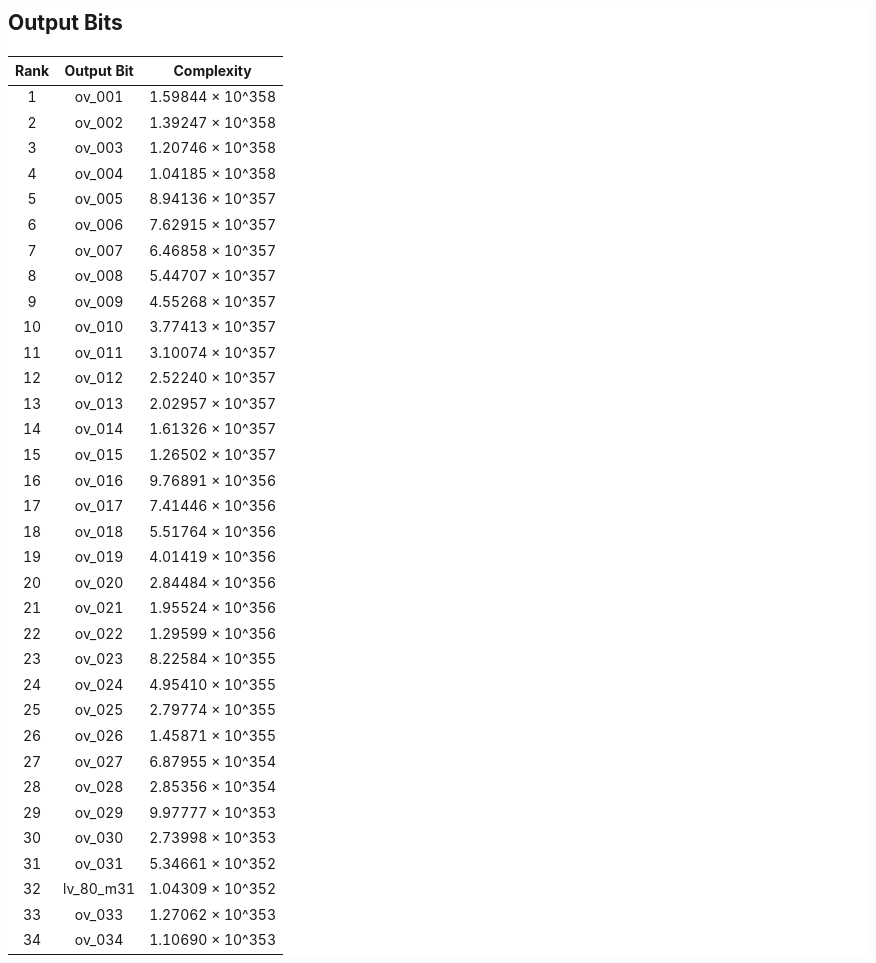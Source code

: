 ## Output Bits

| Rank | Output Bit | Complexity |
|:----:|:----------:|:----------:|
| 1 | ov_001 | 1.59844 × 10^358 |
| 2 | ov_002 | 1.39247 × 10^358 |
| 3 | ov_003 | 1.20746 × 10^358 |
| 4 | ov_004 | 1.04185 × 10^358 |
| 5 | ov_005 | 8.94136 × 10^357 |
| 6 | ov_006 | 7.62915 × 10^357 |
| 7 | ov_007 | 6.46858 × 10^357 |
| 8 | ov_008 | 5.44707 × 10^357 |
| 9 | ov_009 | 4.55268 × 10^357 |
| 10 | ov_010 | 3.77413 × 10^357 |
| 11 | ov_011 | 3.10074 × 10^357 |
| 12 | ov_012 | 2.52240 × 10^357 |
| 13 | ov_013 | 2.02957 × 10^357 |
| 14 | ov_014 | 1.61326 × 10^357 |
| 15 | ov_015 | 1.26502 × 10^357 |
| 16 | ov_016 | 9.76891 × 10^356 |
| 17 | ov_017 | 7.41446 × 10^356 |
| 18 | ov_018 | 5.51764 × 10^356 |
| 19 | ov_019 | 4.01419 × 10^356 |
| 20 | ov_020 | 2.84484 × 10^356 |
| 21 | ov_021 | 1.95524 × 10^356 |
| 22 | ov_022 | 1.29599 × 10^356 |
| 23 | ov_023 | 8.22584 × 10^355 |
| 24 | ov_024 | 4.95410 × 10^355 |
| 25 | ov_025 | 2.79774 × 10^355 |
| 26 | ov_026 | 1.45871 × 10^355 |
| 27 | ov_027 | 6.87955 × 10^354 |
| 28 | ov_028 | 2.85356 × 10^354 |
| 29 | ov_029 | 9.97777 × 10^353 |
| 30 | ov_030 | 2.73998 × 10^353 |
| 31 | ov_031 | 5.34661 × 10^352 |
| 32 | lv_80_m31 | 1.04309 × 10^352 |
| 33 | ov_033 | 1.27062 × 10^353 |
| 34 | ov_034 | 1.10690 × 10^353 |